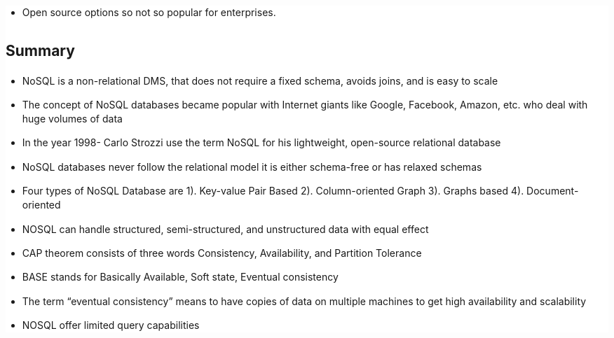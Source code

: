   -	Open source options so not so popular for enterprises.

## Summary

  -	NoSQL is a non-relational DMS, that does not require a fixed schema, avoids joins, and is easy to scale

  -	The concept of NoSQL databases became popular with Internet giants like Google, Facebook, Amazon, etc. who deal with huge volumes of data

  -	In the year 1998- Carlo Strozzi use the term NoSQL for his lightweight, open-source relational database

  -	NoSQL databases never follow the relational model it is either schema-free or has relaxed schemas

  -	Four types of NoSQL Database are 1). Key-value Pair Based 2). Column-oriented Graph 3). Graphs based 4). Document-oriented

  -	NOSQL can handle structured, semi-structured, and unstructured data with equal effect

  -	CAP theorem consists of three words Consistency, Availability, and Partition Tolerance

  -	BASE stands for Basically Available, Soft state, Eventual consistency

  -	The term “eventual consistency” means to have copies of data on multiple machines to get high availability and scalability

  -	NOSQL offer limited query capabilities







